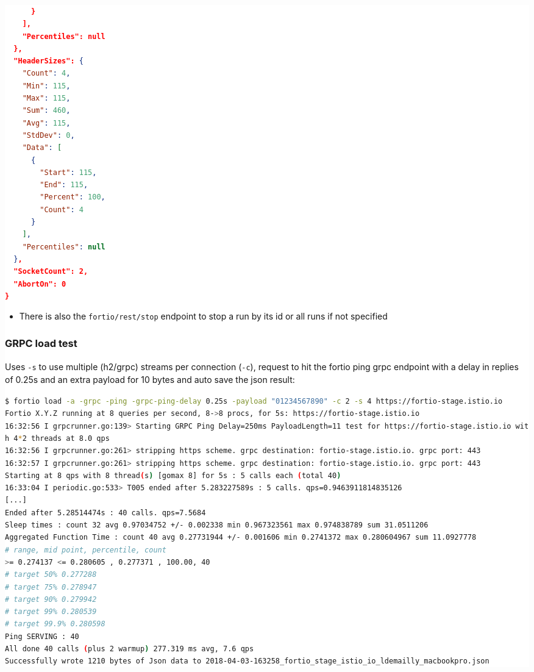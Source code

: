 ```json
      }
    ],
    "Percentiles": null
  },
  "HeaderSizes": {
    "Count": 4,
    "Min": 115,
    "Max": 115,
    "Sum": 460,
    "Avg": 115,
    "StdDev": 0,
    "Data": [
      {
        "Start": 115,
        "End": 115,
        "Percent": 100,
        "Count": 4
      }
    ],
    "Percentiles": null
  },
  "SocketCount": 2,
  "AbortOn": 0
}
```

- There is also the `fortio/rest/stop` endpoint to stop a run by its id or all runs if not specified


### GRPC load test

Uses `-s` to use multiple (h2/grpc) streams per connection (`-c`), request to hit the fortio ping grpc endpoint with a delay in replies of 0.25s and an extra payload for 10 bytes and auto save the json result:

```bash
$ fortio load -a -grpc -ping -grpc-ping-delay 0.25s -payload "01234567890" -c 2 -s 4 https://fortio-stage.istio.io
Fortio X.Y.Z running at 8 queries per second, 8->8 procs, for 5s: https://fortio-stage.istio.io
16:32:56 I grpcrunner.go:139> Starting GRPC Ping Delay=250ms PayloadLength=11 test for https://fortio-stage.istio.io with 4*2 threads at 8.0 qps
16:32:56 I grpcrunner.go:261> stripping https scheme. grpc destination: fortio-stage.istio.io. grpc port: 443
16:32:57 I grpcrunner.go:261> stripping https scheme. grpc destination: fortio-stage.istio.io. grpc port: 443
Starting at 8 qps with 8 thread(s) [gomax 8] for 5s : 5 calls each (total 40)
16:33:04 I periodic.go:533> T005 ended after 5.283227589s : 5 calls. qps=0.9463911814835126
[...]
Ended after 5.28514474s : 40 calls. qps=7.5684
Sleep times : count 32 avg 0.97034752 +/- 0.002338 min 0.967323561 max 0.974838789 sum 31.0511206
Aggregated Function Time : count 40 avg 0.27731944 +/- 0.001606 min 0.2741372 max 0.280604967 sum 11.0927778
# range, mid point, percentile, count
>= 0.274137 <= 0.280605 , 0.277371 , 100.00, 40
# target 50% 0.277288
# target 75% 0.278947
# target 90% 0.279942
# target 99% 0.280539
# target 99.9% 0.280598
Ping SERVING : 40
All done 40 calls (plus 2 warmup) 277.319 ms avg, 7.6 qps
Successfully wrote 1210 bytes of Json data to 2018-04-03-163258_fortio_stage_istio_io_ldemailly_macbookpro.json
```